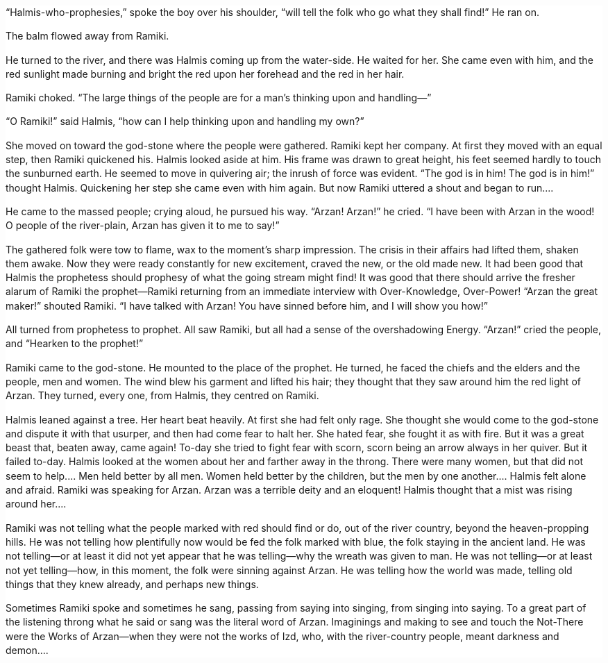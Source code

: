 “Halmis-who-prophesies,” spoke the boy over his shoulder, “will tell the folk who go what they shall find!” He ran on.

The balm flowed away from Ramiki.

He turned to the river, and there was Halmis coming up from the water-side. He waited for her. She came even with him, and the red sunlight made burning and bright the red upon her forehead and the red in her hair.

Ramiki choked. “The large things of the people are for a man’s thinking upon and handling—”

“O Ramiki!” said Halmis, “how can I help thinking upon and handling my own?”

She moved on toward the god-stone where the people were gathered. Ramiki kept her company. At first they moved with an equal step, then Ramiki quickened his. Halmis looked aside at him. His frame was drawn to great height, his feet seemed hardly to touch the sunburned earth. He seemed to move in quivering air; the inrush of force was evident. “The god is in him! The god is in him!” thought Halmis. Quickening her step she came even with him again. But now Ramiki uttered a shout and began to run....

He came to the massed people; crying aloud, he pursued his way. “Arzan! Arzan!” he cried. “I have been with Arzan in the wood! O people of the river-plain, Arzan has given it to me to say!”

The gathered folk were tow to flame, wax to the moment’s sharp impression. The crisis in their affairs had lifted them, shaken them awake. Now they were ready constantly for new excitement, craved the new, or the old made new. It had been good that Halmis the prophetess should prophesy of what the going stream might find! It was good that there should arrive the fresher alarum of Ramiki the prophet—Ramiki returning from an immediate interview with Over-Knowledge, Over-Power! “Arzan the great maker!” shouted Ramiki. “I have talked with Arzan! You have sinned before him, and I will show you how!”

All turned from prophetess to prophet. All saw Ramiki, but all had a sense of the overshadowing Energy. “Arzan!” cried the people, and “Hearken to the prophet!”

Ramiki came to the god-stone. He mounted to the place of the prophet. He turned, he faced the chiefs and the elders and the people, men and women. The wind blew his garment and lifted his hair; they thought that they saw around him the red light of Arzan. They turned, every one, from Halmis, they centred on Ramiki.

Halmis leaned against a tree. Her heart beat heavily. At first she had felt only rage. She thought she would come to the god-stone and dispute it with that usurper, and then had come fear to halt her. She hated fear, she fought it as with fire. But it was a great beast that, beaten away, came again! To-day she tried to fight fear with scorn, scorn being an arrow always in her quiver. But it failed to-day. Halmis looked at the women about her and farther away in the throng. There were many women, but that did not seem to help.... Men held better by all men. Women held better by the children, but the men by one another.... Halmis felt alone and afraid. Ramiki was speaking for Arzan. Arzan was a terrible deity and an eloquent! Halmis thought that a mist was rising around her....

Ramiki was not telling what the people marked with red should find or do, out of the river country, beyond the heaven-propping hills. He was not telling how plentifully now would be fed the folk marked with blue, the folk staying in the ancient land. He was not telling—or at least it did not yet appear that he was telling—why the wreath was given to man. He was not telling—or at least not yet telling—how, in this moment, the folk were sinning against Arzan. He was telling how the world was made, telling old things that they knew already, and perhaps new things.

Sometimes Ramiki spoke and sometimes he sang, passing from saying into singing, from singing into saying. To a great part of the listening throng what he said or sang was the literal word of Arzan. Imaginings and making to see and touch the Not-There were the Works of Arzan—when they were not the works of Izd, who, with the river-country people, meant darkness and demon....
